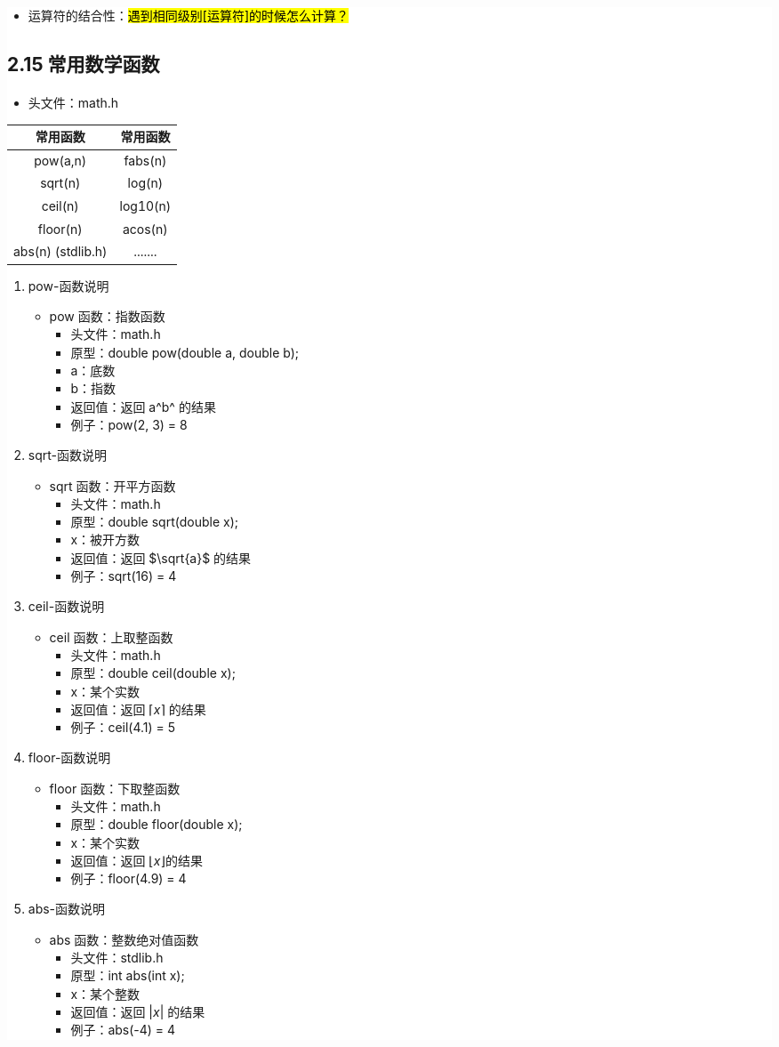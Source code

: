 - 运算符的结合性：<mark>遇到相同级别[运算符]的时候怎么计算？</mark>

## 2.15 常用数学函数
- 头文件：math.h

|      常用函数      | 常用函数  |
| :---------------: | :------: |
|     pow(a,n)      | fabs(n)  |
|      sqrt(n)      |  log(n)  |
|      ceil(n)      | log10(n) |
|     floor(n)      | acos(n)  |
| abs(n) (stdlib.h) | .......  |

1. pow-函数说明
    - pow 函数：指数函数
        - 头文件：math.h
        - 原型：double pow(double a, double b);
        - a：底数
        - b：指数
        - 返回值：返回 a^b^ 的结果
        - 例子：pow(2, 3) = 8
        
2. sqrt-函数说明
    - sqrt 函数：开平方函数
        - 头文件：math.h
        - 原型：double sqrt(double x);
        - x：被开方数
        - 返回值：返回 $\sqrt{a}$  的结果
        - 例子：sqrt(16) = 4

3. ceil-函数说明
    - ceil 函数：上取整函数
        - 头文件：math.h
        - 原型：double ceil(double x);
        - x：某个实数
        - 返回值：返回 $\lceil x \rceil$ 的结果
        - 例子：ceil(4.1) = 5
        
4. floor-函数说明
    - floor 函数：下取整函数
        - 头文件：math.h
        - 原型：double floor(double x);
        - x：某个实数
        - 返回值：返回 $\lfloor x \rfloor$的结果
        - 例子：floor(4.9) = 4 

5. abs-函数说明
    - abs 函数：整数绝对值函数
        - 头文件：stdlib.h
        - 原型：int abs(int x);
        - x：某个整数
        - 返回值：返回 $|x|$ 的结果
        - 例子：abs(-4) = 4
